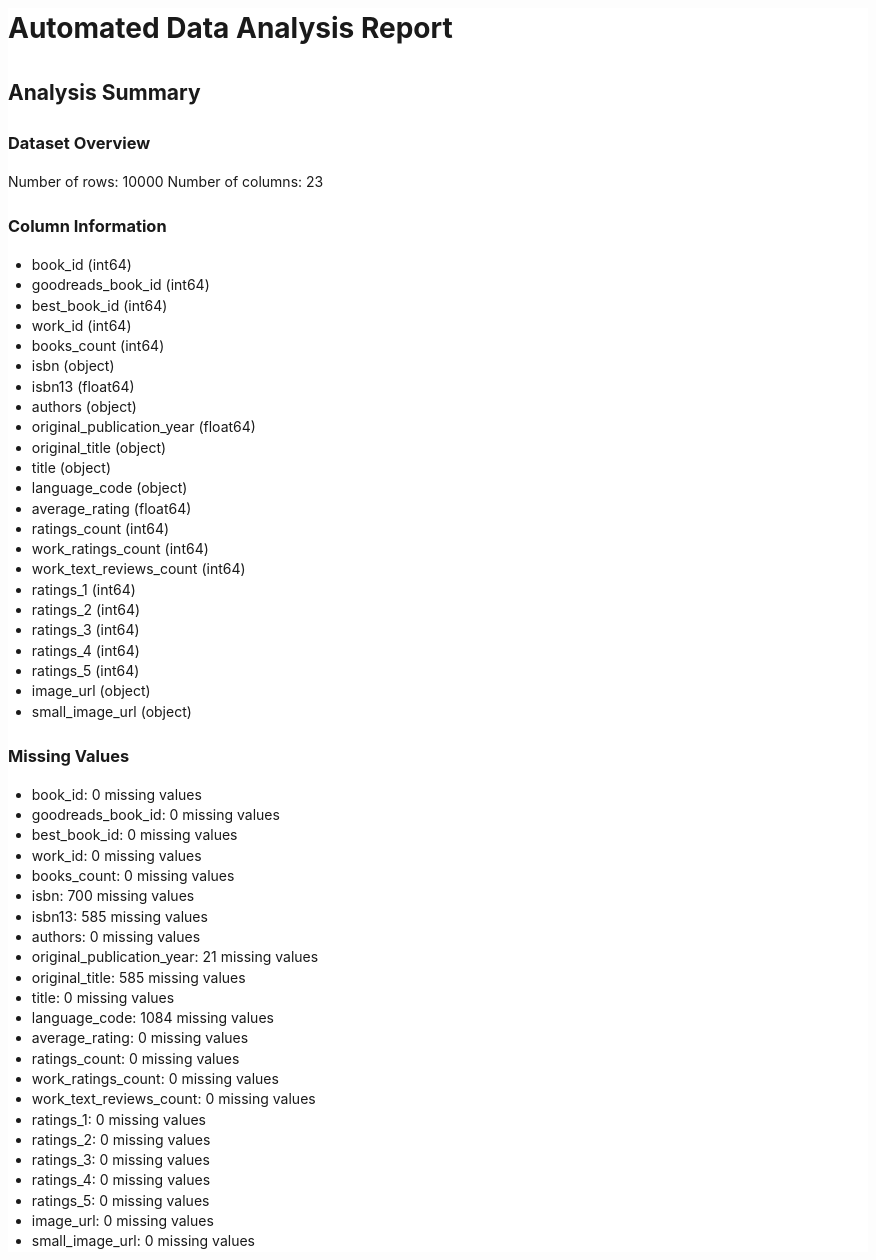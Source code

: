 # Automated Data Analysis Report

## Analysis Summary

### Dataset Overview
Number of rows: 10000
Number of columns: 23

### Column Information
- book_id (int64)
- goodreads_book_id (int64)
- best_book_id (int64)
- work_id (int64)
- books_count (int64)
- isbn (object)
- isbn13 (float64)
- authors (object)
- original_publication_year (float64)
- original_title (object)
- title (object)
- language_code (object)
- average_rating (float64)
- ratings_count (int64)
- work_ratings_count (int64)
- work_text_reviews_count (int64)
- ratings_1 (int64)
- ratings_2 (int64)
- ratings_3 (int64)
- ratings_4 (int64)
- ratings_5 (int64)
- image_url (object)
- small_image_url (object)

### Missing Values
- book_id: 0 missing values
- goodreads_book_id: 0 missing values
- best_book_id: 0 missing values
- work_id: 0 missing values
- books_count: 0 missing values
- isbn: 700 missing values
- isbn13: 585 missing values
- authors: 0 missing values
- original_publication_year: 21 missing values
- original_title: 585 missing values
- title: 0 missing values
- language_code: 1084 missing values
- average_rating: 0 missing values
- ratings_count: 0 missing values
- work_ratings_count: 0 missing values
- work_text_reviews_count: 0 missing values
- ratings_1: 0 missing values
- ratings_2: 0 missing values
- ratings_3: 0 missing values
- ratings_4: 0 missing values
- ratings_5: 0 missing values
- image_url: 0 missing values
- small_image_url: 0 missing values
